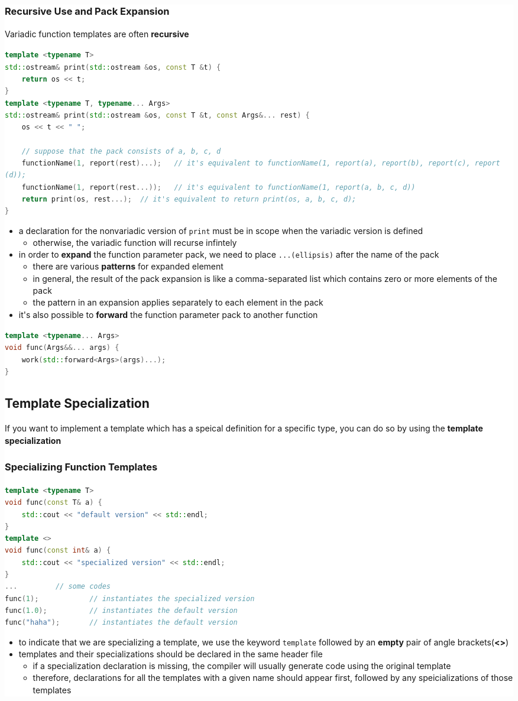 ### Recursive Use and Pack Expansion
Variadic function templates are often **recursive**
```c++
template <typename T>
std::ostream& print(std::ostream &os, const T &t) {
    return os << t;
}
template <typename T, typename... Args>
std::ostream& print(std::ostream &os, const T &t, const Args&... rest) {
    os << t << " ";

    // suppose that the pack consists of a, b, c, d
    functionName(1, report(rest)...);   // it's equivalent to functionName(1, report(a), report(b), report(c), report(d));
    functionName(1, report(rest...));   // it's equivalent to functionName(1, report(a, b, c, d))
    return print(os, rest...);  // it's equivalent to return print(os, a, b, c, d);
}
```
- a declaration for the nonvariadic version of `print` must be in scope when the variadic version is defined
    * otherwise, the variadic function will recurse infintely
- in order to **expand** the function parameter pack, we need to place `...(ellipsis)` after the name of the pack
    * there are various **patterns** for expanded element
    * in general, the result of the pack expansion is like a comma-separated list which contains zero or more elements of the pack
    * the pattern in an expansion applies separately to each element in the pack
- it's also possible to **forward** the function parameter pack to another function
```c++
template <typename... Args>
void func(Args&&... args) {
    work(std::forward<Args>(args)...);
} 
```


## Template Specialization
If you want to implement a template which has a speical definition for a specific type, you can do so by using the **template specialization**

### Specializing Function Templates
```c++
template <typename T>
void func(const T& a) {
    std::cout << "default version" << std::endl;
}
template <>
void func(const int& a) {
    std::cout << "specialized version" << std::endl;
}
...         // some codes
func(1);            // instantiates the specialized version
func(1.0);          // instantiates the default version
func("haha");       // instantiates the default version
```
- to indicate that we are specializing a template, we use the keyword `template` followed by an **empty** pair of angle brackets(**<>**)
- templates and their specializations should be declared in the same header file
    * if a specialization declaration is missing, the compiler will usually generate code using the original template
    * therefore, declarations for all the templates with a given name should appear first, followed by any speicializations of those templates

